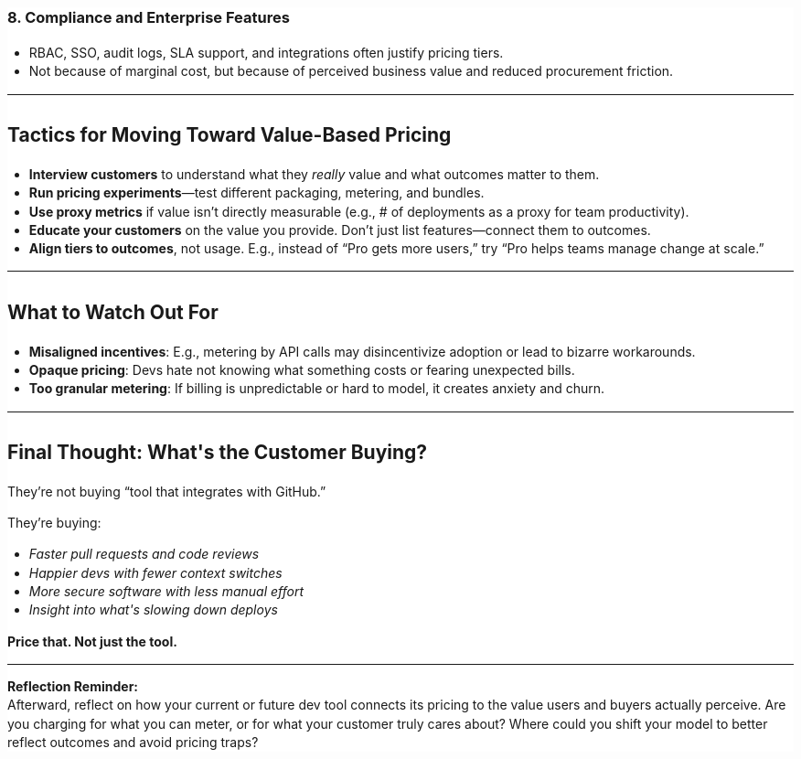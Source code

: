 ### 8. **Compliance and Enterprise Features**
- RBAC, SSO, audit logs, SLA support, and integrations often justify pricing tiers.
- Not because of marginal cost, but because of perceived business value and reduced procurement friction.

---

## **Tactics for Moving Toward Value-Based Pricing**

- **Interview customers** to understand what they *really* value and what outcomes matter to them.
- **Run pricing experiments**—test different packaging, metering, and bundles.
- **Use proxy metrics** if value isn’t directly measurable (e.g., # of deployments as a proxy for team productivity).
- **Educate your customers** on the value you provide. Don’t just list features—connect them to outcomes.
- **Align tiers to outcomes**, not usage. E.g., instead of “Pro gets more users,” try “Pro helps teams manage change at scale.”

---

## **What to Watch Out For**

- **Misaligned incentives**: E.g., metering by API calls may disincentivize adoption or lead to bizarre workarounds.
- **Opaque pricing**: Devs hate not knowing what something costs or fearing unexpected bills.
- **Too granular metering**: If billing is unpredictable or hard to model, it creates anxiety and churn.

---

## **Final Thought: What's the Customer Buying?**

They’re not buying “tool that integrates with GitHub.”

They’re buying:
- *Faster pull requests and code reviews*
- *Happier devs with fewer context switches*
- *More secure software with less manual effort*
- *Insight into what's slowing down deploys*

**Price that. Not just the tool.**

---

**Reflection Reminder:**  
Afterward, reflect on how your current or future dev tool connects its pricing to the value users and buyers actually perceive. Are you charging for what you can meter, or for what your customer truly cares about? Where could you shift your model to better reflect outcomes and avoid pricing traps?


